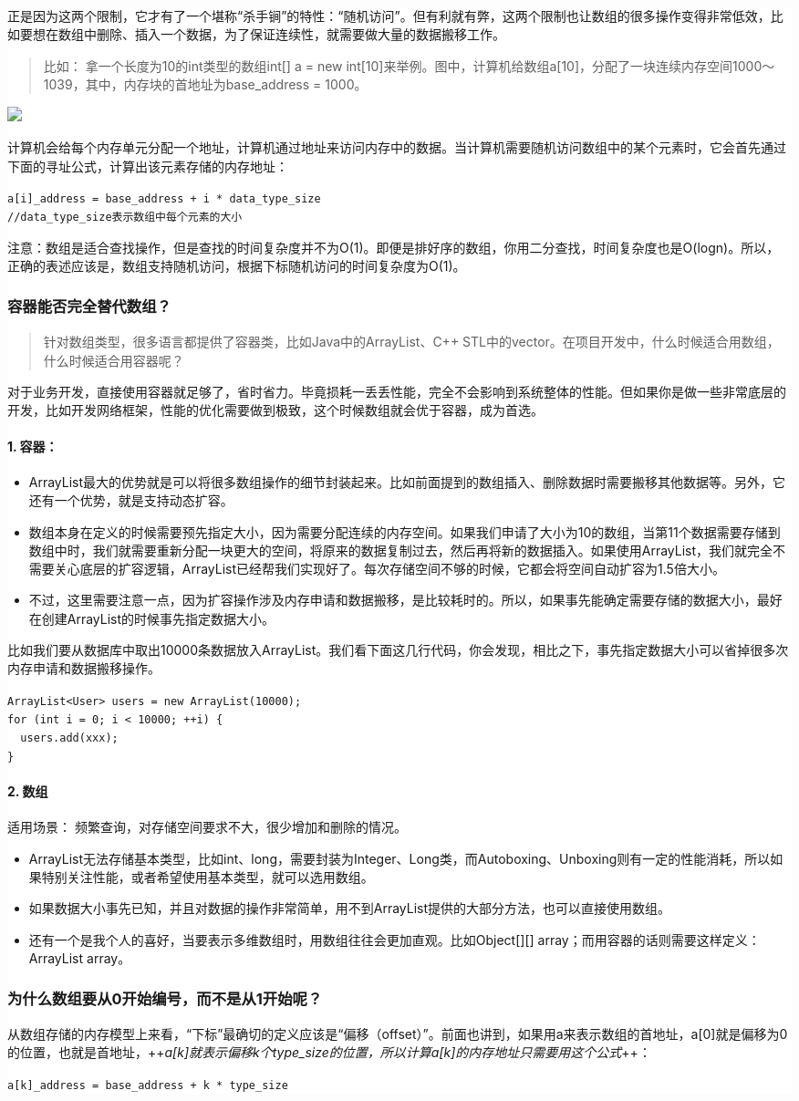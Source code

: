 正是因为这两个限制，它才有了一个堪称“杀手锏”的特性：“随机访问”。但有利就有弊，这两个限制也让数组的很多操作变得非常低效，比如要想在数组中删除、插入一个数据，为了保证连续性，就需要做大量的数据搬移工作。

>比如：
拿一个长度为10的int类型的数组int[] a = new int[10]来举例。图中，计算机给数组a[10]，分配了一块连续内存空间1000～1039，其中，内存块的首地址为base_address = 1000。

![](https://raw.githubusercontent.com/binbinbin5/myPics/master/imgs/20190510152738.png)

计算机会给每个内存单元分配一个地址，计算机通过地址来访问内存中的数据。当计算机需要随机访问数组中的某个元素时，它会首先通过下面的寻址公式，计算出该元素存储的内存地址：


```
a[i]_address = base_address + i * data_type_size
//data_type_size表示数组中每个元素的大小
```
注意：数组是适合查找操作，但是查找的时间复杂度并不为O(1)。即便是排好序的数组，你用二分查找，时间复杂度也是O(logn)。所以，正确的表述应该是，数组支持随机访问，根据下标随机访问的时间复杂度为O(1)。

### 容器能否完全替代数组？
>针对数组类型，很多语言都提供了容器类，比如Java中的ArrayList、C++ STL中的vector。在项目开发中，什么时候适合用数组，什么时候适合用容器呢？

对于业务开发，直接使用容器就足够了，省时省力。毕竟损耗一丢丢性能，完全不会影响到系统整体的性能。但如果你是做一些非常底层的开发，比如开发网络框架，性能的优化需要做到极致，这个时候数组就会优于容器，成为首选。

#### 1. 容器：
- ArrayList最大的优势就是可以将很多数组操作的细节封装起来。比如前面提到的数组插入、删除数据时需要搬移其他数据等。另外，它还有一个优势，就是支持动态扩容。

- 数组本身在定义的时候需要预先指定大小，因为需要分配连续的内存空间。如果我们申请了大小为10的数组，当第11个数据需要存储到数组中时，我们就需要重新分配一块更大的空间，将原来的数据复制过去，然后再将新的数据插入。如果使用ArrayList，我们就完全不需要关心底层的扩容逻辑，ArrayList已经帮我们实现好了。每次存储空间不够的时候，它都会将空间自动扩容为1.5倍大小。

- 不过，这里需要注意一点，因为扩容操作涉及内存申请和数据搬移，是比较耗时的。所以，如果事先能确定需要存储的数据大小，最好在创建ArrayList的时候事先指定数据大小。

比如我们要从数据库中取出10000条数据放入ArrayList。我们看下面这几行代码，你会发现，相比之下，事先指定数据大小可以省掉很多次内存申请和数据搬移操作。

```
ArrayList<User> users = new ArrayList(10000);
for (int i = 0; i < 10000; ++i) {
  users.add(xxx);
}
```
#### **2. 数组**
适用场景： 频繁查询，对存储空间要求不大，很少增加和删除的情况。

- ArrayList无法存储基本类型，比如int、long，需要封装为Integer、Long类，而Autoboxing、Unboxing则有一定的性能消耗，所以如果特别关注性能，或者希望使用基本类型，就可以选用数组。

- 如果数据大小事先已知，并且对数据的操作非常简单，用不到ArrayList提供的大部分方法，也可以直接使用数组。

- 还有一个是我个人的喜好，当要表示多维数组时，用数组往往会更加直观。比如Object[][] array；而用容器的话则需要这样定义：ArrayList<ArrayList > array。

### 为什么数组要从0开始编号，而不是从1开始呢？
从数组存储的内存模型上来看，“下标”最确切的定义应该是“偏移（offset）”。前面也讲到，如果用a来表示数组的首地址，a[0]就是偏移为0的位置，也就是首地址，++*a[k]就表示偏移k个type_size的位置，所以计算a[k]的内存地址只需要用这个公式*++：


```
a[k]_address = base_address + k * type_size
```
